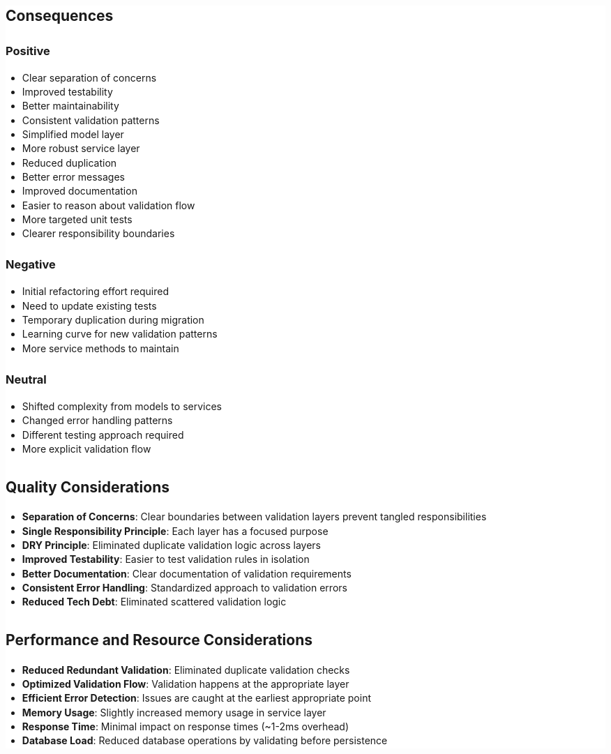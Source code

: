 ## Consequences

### Positive

- Clear separation of concerns
- Improved testability
- Better maintainability
- Consistent validation patterns
- Simplified model layer
- More robust service layer
- Reduced duplication
- Better error messages
- Improved documentation
- Easier to reason about validation flow
- More targeted unit tests
- Clearer responsibility boundaries

### Negative

- Initial refactoring effort required
- Need to update existing tests
- Temporary duplication during migration
- Learning curve for new validation patterns
- More service methods to maintain

### Neutral

- Shifted complexity from models to services
- Changed error handling patterns
- Different testing approach required
- More explicit validation flow

## Quality Considerations

- **Separation of Concerns**: Clear boundaries between validation layers prevent tangled responsibilities
- **Single Responsibility Principle**: Each layer has a focused purpose
- **DRY Principle**: Eliminated duplicate validation logic across layers
- **Improved Testability**: Easier to test validation rules in isolation
- **Better Documentation**: Clear documentation of validation requirements
- **Consistent Error Handling**: Standardized approach to validation errors
- **Reduced Tech Debt**: Eliminated scattered validation logic

## Performance and Resource Considerations

- **Reduced Redundant Validation**: Eliminated duplicate validation checks
- **Optimized Validation Flow**: Validation happens at the appropriate layer
- **Efficient Error Detection**: Issues are caught at the earliest appropriate point
- **Memory Usage**: Slightly increased memory usage in service layer
- **Response Time**: Minimal impact on response times (~1-2ms overhead)
- **Database Load**: Reduced database operations by validating before persistence
